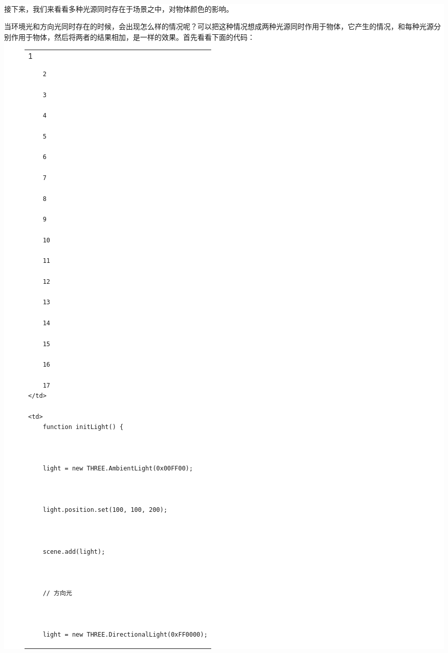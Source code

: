 接下来，我们来看看多种光源同时存在于场景之中，对物体颜色的影响。

当环境光和方向光同时存在的时候，会出现怎么样的情况呢？可以把这种情况想成两种光源同时作用于物体，它产生的情况，和每种光源分别作用于物体，然后将两者的结果相加，是一样的效果。首先看看下面的代码：<figure> 

<table>
  <tr>
    <td>
        1
      
        2
      
        3
      
        4
      
        5
      
        6
      
        7
      
        8
      
        9
      
        10
      
        11
      
        12
      
        13
      
        14
      
        15
      
        16
      
        17
    </td>
    
    <td>
        function initLight() {
      

      
        light = new THREE.AmbientLight(0x00FF00);
      

      
        light.position.set(100, 100, 200);
      

      
        scene.add(light);
      

      
        // 方向光
      

      
        light = new THREE.DirectionalLight(0xFF0000);
      
